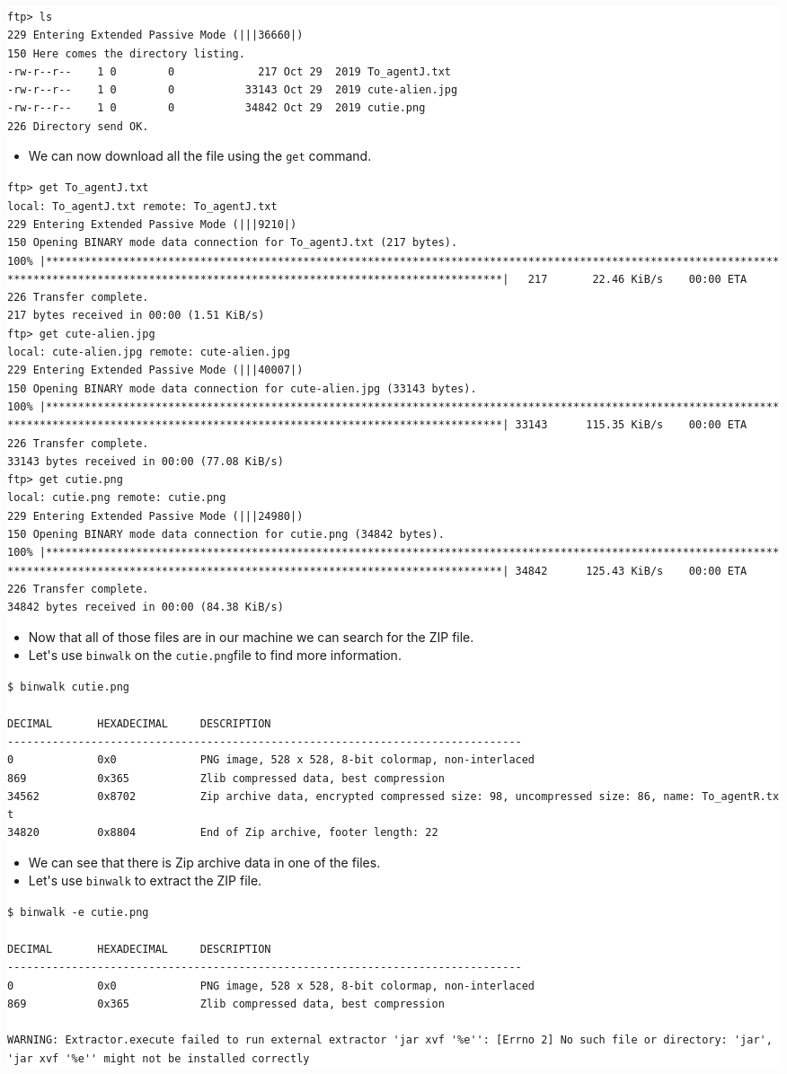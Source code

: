 ```
ftp> ls
229 Entering Extended Passive Mode (|||36660|)
150 Here comes the directory listing.
-rw-r--r--    1 0        0             217 Oct 29  2019 To_agentJ.txt
-rw-r--r--    1 0        0           33143 Oct 29  2019 cute-alien.jpg
-rw-r--r--    1 0        0           34842 Oct 29  2019 cutie.png
226 Directory send OK.
```
- We can now download all the file using the `get` command.
```
ftp> get To_agentJ.txt
local: To_agentJ.txt remote: To_agentJ.txt
229 Entering Extended Passive Mode (|||9210|)
150 Opening BINARY mode data connection for To_agentJ.txt (217 bytes).
100% |***********************************************************************************************************************************************************************************************|   217       22.46 KiB/s    00:00 ETA
226 Transfer complete.
217 bytes received in 00:00 (1.51 KiB/s)
ftp> get cute-alien.jpg
local: cute-alien.jpg remote: cute-alien.jpg
229 Entering Extended Passive Mode (|||40007|)
150 Opening BINARY mode data connection for cute-alien.jpg (33143 bytes).
100% |***********************************************************************************************************************************************************************************************| 33143      115.35 KiB/s    00:00 ETA
226 Transfer complete.
33143 bytes received in 00:00 (77.08 KiB/s)
ftp> get cutie.png
local: cutie.png remote: cutie.png
229 Entering Extended Passive Mode (|||24980|)
150 Opening BINARY mode data connection for cutie.png (34842 bytes).
100% |***********************************************************************************************************************************************************************************************| 34842      125.43 KiB/s    00:00 ETA
226 Transfer complete.
34842 bytes received in 00:00 (84.38 KiB/s)
```
- Now that all of those files are in our machine we can search for the ZIP file.
- Let's use `binwalk` on the `cutie.png`file to find more information.
```
$ binwalk cutie.png  

DECIMAL       HEXADECIMAL     DESCRIPTION
--------------------------------------------------------------------------------
0             0x0             PNG image, 528 x 528, 8-bit colormap, non-interlaced
869           0x365           Zlib compressed data, best compression
34562         0x8702          Zip archive data, encrypted compressed size: 98, uncompressed size: 86, name: To_agentR.txt
34820         0x8804          End of Zip archive, footer length: 22
```
- We can see that there is Zip archive data in one of the files.
- Let's use `binwalk` to extract the ZIP file.
```
$ binwalk -e cutie.png

DECIMAL       HEXADECIMAL     DESCRIPTION
--------------------------------------------------------------------------------
0             0x0             PNG image, 528 x 528, 8-bit colormap, non-interlaced
869           0x365           Zlib compressed data, best compression

WARNING: Extractor.execute failed to run external extractor 'jar xvf '%e'': [Errno 2] No such file or directory: 'jar', 'jar xvf '%e'' might not be installed correctly
```
